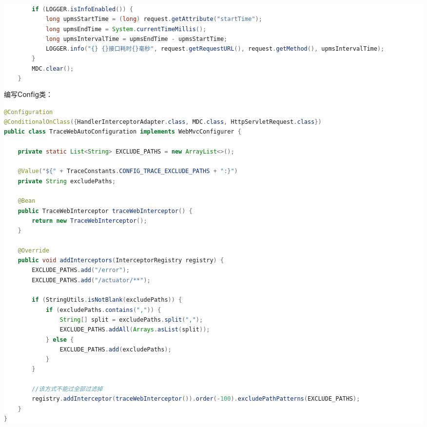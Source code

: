 ```java
        if (LOGGER.isInfoEnabled()) {
            long upmsStartTime = (long) request.getAttribute("startTime");
            long upmsEndTime = System.currentTimeMillis();
            long upmsIntervalTime = upmsEndTime - upmsStartTime;
            LOGGER.info("{} {}接口耗时{}毫秒", request.getRequestURL(), request.getMethod(), upmsIntervalTime);
        }
        MDC.clear();
    }
```

编写Config类：
```java
@Configuration
@ConditionalOnClass({HandlerInterceptorAdapter.class, MDC.class, HttpServletRequest.class})
public class TraceWebAutoConfiguration implements WebMvcConfigurer {
 
    private static List<String> EXCLUDE_PATHS = new ArrayList<>();
 
    @Value("${" + TraceConstants.CONFIG_TRACE_EXCLUDE_PATHS + ":}")
    private String excludePaths;
 
    @Bean
    public TraceWebInterceptor traceWebInterceptor() {
        return new TraceWebInterceptor();
    }
 
    @Override
    public void addInterceptors(InterceptorRegistry registry) {
        EXCLUDE_PATHS.add("/error");
        EXCLUDE_PATHS.add("/actuator/**");
 
        if (StringUtils.isNotBlank(excludePaths)) {
            if (excludePaths.contains(",")) {
                String[] split = excludePaths.split(",");
                EXCLUDE_PATHS.addAll(Arrays.asList(split));
            } else {
                EXCLUDE_PATHS.add(excludePaths);
            }
        }
 
        //该方式不能过全部过滤掉
        registry.addInterceptor(traceWebInterceptor()).order(-100).excludePathPatterns(EXCLUDE_PATHS);
    }
}
```